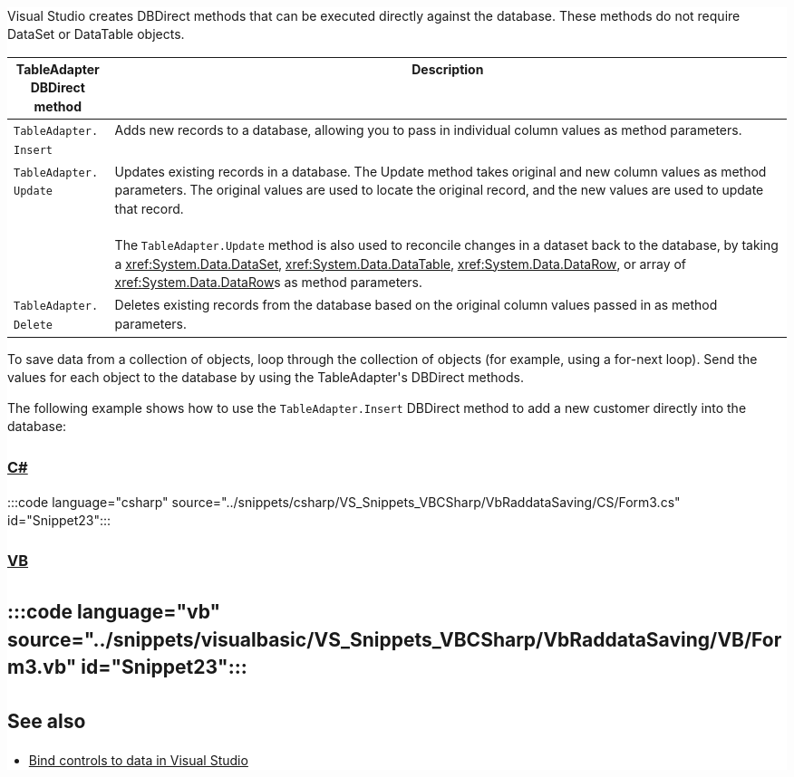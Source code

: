 Visual Studio creates DBDirect methods that can be executed directly against the database. These methods do not require DataSet or DataTable objects.

|TableAdapter DBDirect method|Description|
| - |-----------------|
|`TableAdapter.Insert`|Adds new records to a database, allowing you to pass in individual column values as method parameters.|
|`TableAdapter.Update`|Updates existing records in a database. The Update method takes original and new column values as method parameters. The original values are used to locate the original record, and the new values are used to update that record.<br /><br /> The `TableAdapter.Update` method is also used to reconcile changes in a dataset back to the database, by taking a <xref:System.Data.DataSet>, <xref:System.Data.DataTable>, <xref:System.Data.DataRow>, or array of <xref:System.Data.DataRow>s as method parameters.|
|`TableAdapter.Delete`|Deletes existing records from the database based on the original column values passed in as method parameters.|

To save data from a collection of objects, loop through the collection of objects (for example, using a for-next loop). Send the values for each object to the database by using the TableAdapter's DBDirect methods.

The following example shows how to use the `TableAdapter.Insert` DBDirect method to add a new customer directly into the database:

### [C#](#tab/csharp)
:::code language="csharp" source="../snippets/csharp/VS_Snippets_VBCSharp/VbRaddataSaving/CS/Form3.cs" id="Snippet23":::

### [VB](#tab/vb)
:::code language="vb" source="../snippets/visualbasic/VS_Snippets_VBCSharp/VbRaddataSaving/VB/Form3.vb" id="Snippet23":::
---

## See also

- [Bind controls to data in Visual Studio](../data-tools/bind-controls-to-data-in-visual-studio.md)
